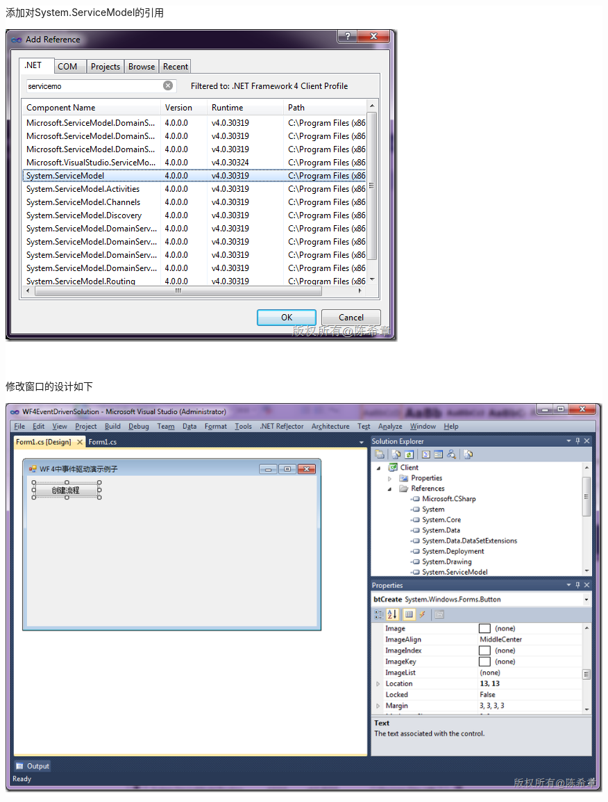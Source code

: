 

添加对System.ServiceModel的引用


[![image](./images/1845104-image_thumb_14.png "image")](http://images.cnblogs.com/cnblogs_com/chenxizhang/Windows-Live-Writer/efd06ad0b37c_BDDB/image_30.png)


 


修改窗口的设计如下


[![image](./images/1845104-image_thumb_15.png "image")](http://images.cnblogs.com/cnblogs_com/chenxizhang/Windows-Live-Writer/efd06ad0b37c_BDDB/image_32.png)
